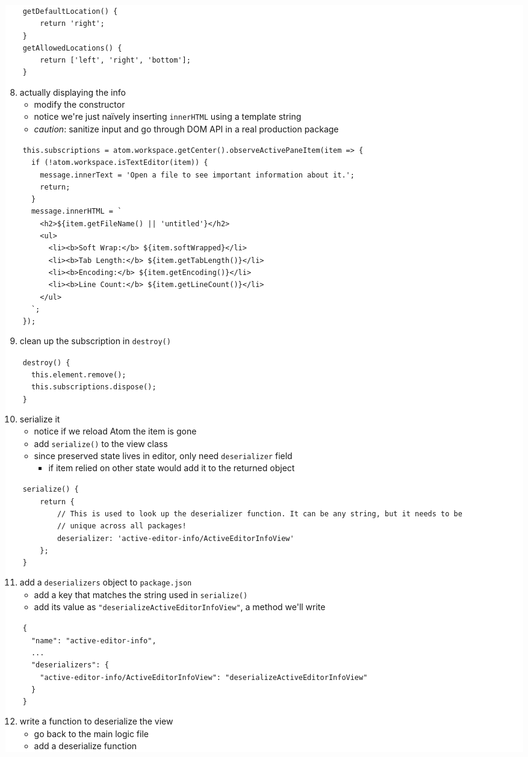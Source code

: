 ```
	getDefaultLocation() {
		return 'right';
	}
	getAllowedLocations() {
		return ['left', 'right', 'bottom'];
	}
```
8. actually displaying the info
	- modify the constructor
	- notice we're just naïvely inserting `innerHTML` using a template string
	- _caution_: sanitize input and go through DOM API in a real production package
```
	this.subscriptions = atom.workspace.getCenter().observeActivePaneItem(item => {
	  if (!atom.workspace.isTextEditor(item)) {
	    message.innerText = 'Open a file to see important information about it.';
	    return;
	  }
	  message.innerHTML = `
	    <h2>${item.getFileName() || 'untitled'}</h2>
	    <ul>
	      <li><b>Soft Wrap:</b> ${item.softWrapped}</li>
	      <li><b>Tab Length:</b> ${item.getTabLength()}</li>
	      <li><b>Encoding:</b> ${item.getEncoding()}</li>
	      <li><b>Line Count:</b> ${item.getLineCount()}</li>
	    </ul>
	  `;
	});
```
9. clean up the subscription in `destroy()`
```
	destroy() {
	  this.element.remove();
	  this.subscriptions.dispose();
	}
```
10. serialize it
	- notice if we reload Atom the item is gone
	- add `serialize()` to the view class
	- since preserved state lives in editor, only need `deserializer` field
		- if item relied on other state would add it to the returned object
```
	serialize() {
		return {
			// This is used to look up the deserializer function. It can be any string, but it needs to be
			// unique across all packages!
			deserializer: 'active-editor-info/ActiveEditorInfoView'
		};
	}
```
11. add a `deserializers` object to `package.json`
	- add a key that matches the string used in `serialize()`
	- add its value as `"deserializeActiveEditorInfoView"`, a method we'll write
```
	{
	  "name": "active-editor-info",
	  ...
	  "deserializers": {
	    "active-editor-info/ActiveEditorInfoView": "deserializeActiveEditorInfoView"
	  }
	}
```
12. write a function to deserialize the view
	- go back to the main logic file
	- add a deserialize function